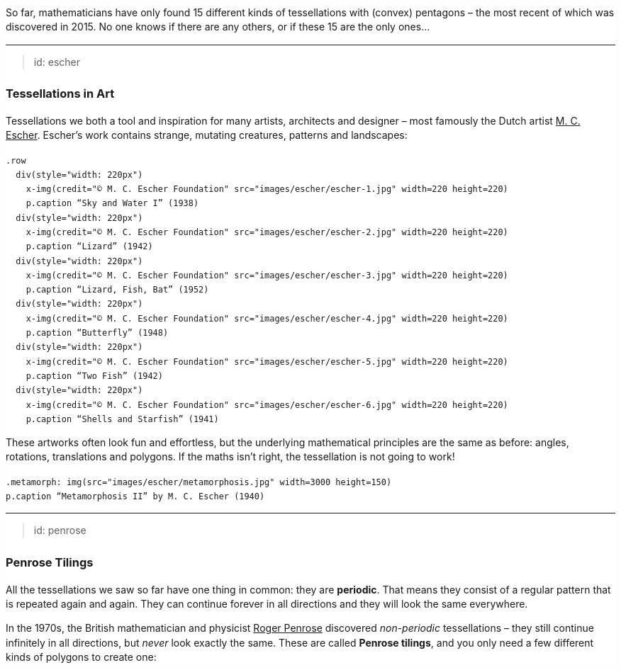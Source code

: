 So far, mathematicians have only found 15 different kinds of tessellations with
(convex) pentagons – the most recent of which was discovered in 2015. No one
knows if there are any others, or if these 15 are the only ones…

---
> id: escher

### Tessellations in Art

Tessellations we both a tool and inspiration for many artists, architects and 
designer – most famously the Dutch artist [M. C. Escher](bio:escher). Escher’s
work contains strange, mutating creatures, patterns and landscapes:

    .row
      div(style="width: 220px")
        x-img(credit="© M. C. Escher Foundation" src="images/escher/escher-1.jpg" width=220 height=220)
        p.caption “Sky and Water I” (1938)
      div(style="width: 220px")
        x-img(credit="© M. C. Escher Foundation" src="images/escher/escher-2.jpg" width=220 height=220)
        p.caption “Lizard” (1942)
      div(style="width: 220px")
        x-img(credit="© M. C. Escher Foundation" src="images/escher/escher-3.jpg" width=220 height=220)
        p.caption “Lizard, Fish, Bat” (1952)
      div(style="width: 220px")
        x-img(credit="© M. C. Escher Foundation" src="images/escher/escher-4.jpg" width=220 height=220)
        p.caption “Butterfly” (1948)
      div(style="width: 220px")
        x-img(credit="© M. C. Escher Foundation" src="images/escher/escher-5.jpg" width=220 height=220)
        p.caption “Two Fish” (1942)
      div(style="width: 220px")
        x-img(credit="© M. C. Escher Foundation" src="images/escher/escher-6.jpg" width=220 height=220)
        p.caption “Shells and Starfish” (1941)

These artworks often look fun and effortless, but the underlying mathematical
principles are the same as before: angles, rotations, translations and polygons.
If the maths isn’t right, the tessellation is not going to work!

    .metamorph: img(src="images/escher/metamorphosis.jpg" width=3000 height=150)
    p.caption “Metamorphosis II” by M. C. Escher (1940)

---
> id: penrose

### Penrose Tilings

All the tessellations we saw so far have one thing in common: they are
__periodic__. That means they consist of a regular pattern that is repeated
again and again. They can continue forever in all directions and they will look
the same everywhere.

In the 1970s, the British mathematician and physicist [Roger Penrose](bio:penrose)
discovered _non-periodic_ tessellations – they still continue infinitely in all
directions, but _never_ look exactly the same. These are called __Penrose
tilings__, and you only need a few different kinds of polygons to
create one:

